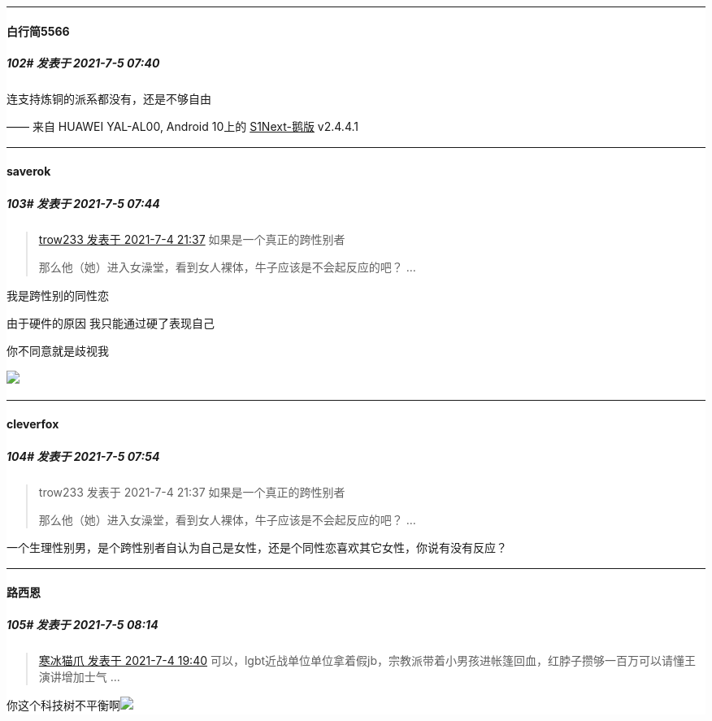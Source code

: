 
*****

####  白行简5566  
##### 102#       发表于 2021-7-5 07:40


连支持炼铜的派系都没有，还是不够自由

—— 来自 HUAWEI YAL-AL00, Android 10上的 [S1Next-鹅版](https://github.com/ykrank/S1-Next/releases) v2.4.4.1


*****

####  saverok  
##### 103#       发表于 2021-7-5 07:44


<blockquote><a href="httphttps://bbs.saraba1st.com/2b/forum.php?mod=redirect&amp;goto=findpost&amp;pid=51840517&amp;ptid=2013555" target="_blank">trow233 发表于 2021-7-4 21:37</a>
如果是一个真正的跨性别者


那么他（她）进入女澡堂，看到女人裸体，牛子应该是不会起反应的吧？ ...</blockquote>
我是跨性别的同性恋

由于硬件的原因 我只能通过硬了表现自己

你不同意就是歧视我

<img src="https://static.saraba1st.com/image/smiley/face2017/068.png" referrerpolicy="no-referrer">


*****

####  cleverfox  
##### 104#       发表于 2021-7-5 07:54


<blockquote>trow233 发表于 2021-7-4 21:37
如果是一个真正的跨性别者


那么他（她）进入女澡堂，看到女人裸体，牛子应该是不会起反应的吧？ ...</blockquote>
一个生理性别男，是个跨性别者自认为自己是女性，还是个同性恋喜欢其它女性，你说有没有反应？


*****

####  路西恩  
##### 105#       发表于 2021-7-5 08:14


<blockquote><a href="httphttps://bbs.saraba1st.com/2b/forum.php?mod=redirect&amp;goto=findpost&amp;pid=51838999&amp;ptid=2013555" target="_blank">寒冰猫爪 发表于 2021-7-4 19:40</a>
可以，lgbt近战单位单位拿着假jb，宗教派带着小男孩进帐篷回血，红脖子攒够一百万可以请懂王演讲增加士气 ...</blockquote>
你这个科技树不平衡啊<img src="https://static.saraba1st.com/image/smiley/face2017/008.png" referrerpolicy="no-referrer">
